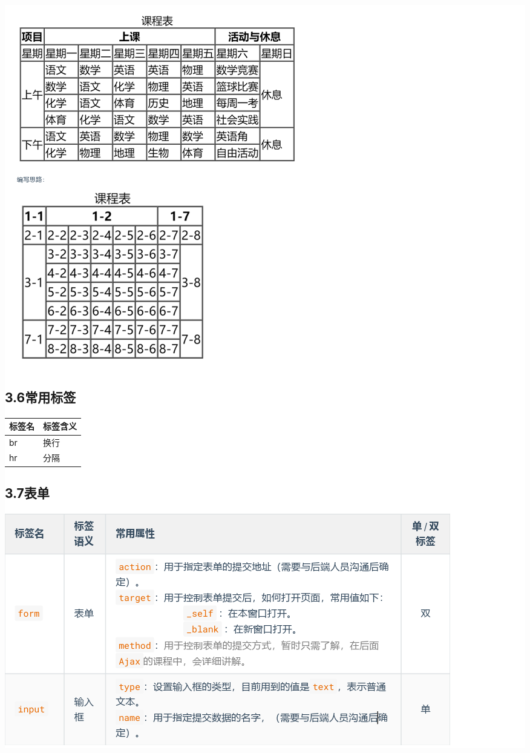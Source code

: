 ![](https://raw.githubusercontent.com/fightingwithmee/javascript/main/img/202312261411910.png)

## 3.6常用标签

| 标签名 | 标签含义 |
| ------ | -------- |
| br     | 换行     |
| hr     | 分隔     |

## 3.7表单

![](https://raw.githubusercontent.com/fightingwithmee/javascript/main/img/202312261414279.png)